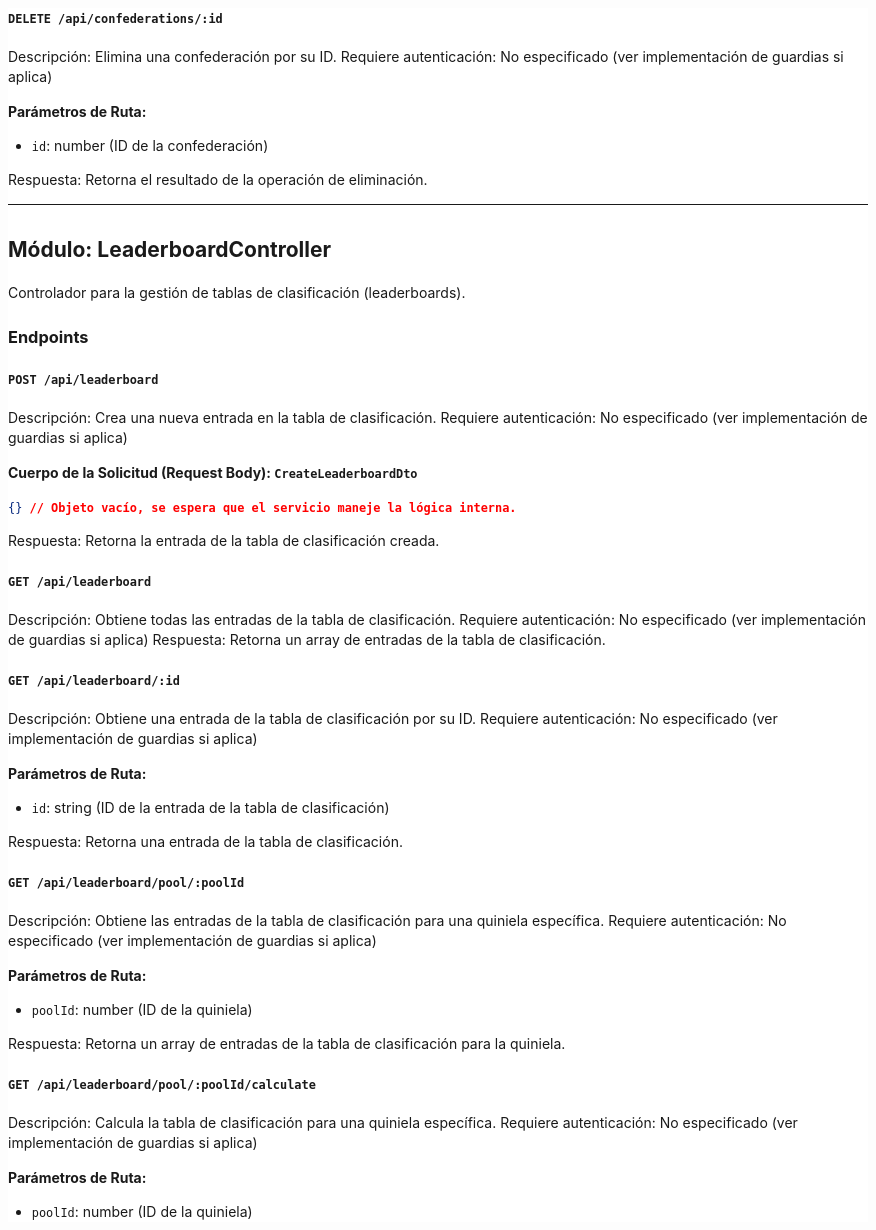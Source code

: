 #### `DELETE /api/confederations/:id`
Descripción: Elimina una confederación por su ID.
Requiere autenticación: No especificado (ver implementación de guardias si aplica)

**Parámetros de Ruta:**
- `id`: number (ID de la confederación)

Respuesta: Retorna el resultado de la operación de eliminación.

---

## Módulo: LeaderboardController
Controlador para la gestión de tablas de clasificación (leaderboards).

### Endpoints

#### `POST /api/leaderboard`
Descripción: Crea una nueva entrada en la tabla de clasificación.
Requiere autenticación: No especificado (ver implementación de guardias si aplica)

**Cuerpo de la Solicitud (Request Body): `CreateLeaderboardDto`**
```json
{} // Objeto vacío, se espera que el servicio maneje la lógica interna.
```
Respuesta: Retorna la entrada de la tabla de clasificación creada.

#### `GET /api/leaderboard`
Descripción: Obtiene todas las entradas de la tabla de clasificación.
Requiere autenticación: No especificado (ver implementación de guardias si aplica)
Respuesta: Retorna un array de entradas de la tabla de clasificación.

#### `GET /api/leaderboard/:id`
Descripción: Obtiene una entrada de la tabla de clasificación por su ID.
Requiere autenticación: No especificado (ver implementación de guardias si aplica)

**Parámetros de Ruta:**
- `id`: string (ID de la entrada de la tabla de clasificación)

Respuesta: Retorna una entrada de la tabla de clasificación.

#### `GET /api/leaderboard/pool/:poolId`
Descripción: Obtiene las entradas de la tabla de clasificación para una quiniela específica.
Requiere autenticación: No especificado (ver implementación de guardias si aplica)

**Parámetros de Ruta:**
- `poolId`: number (ID de la quiniela)

Respuesta: Retorna un array de entradas de la tabla de clasificación para la quiniela.

#### `GET /api/leaderboard/pool/:poolId/calculate`
Descripción: Calcula la tabla de clasificación para una quiniela específica.
Requiere autenticación: No especificado (ver implementación de guardias si aplica)

**Parámetros de Ruta:**
- `poolId`: number (ID de la quiniela)
